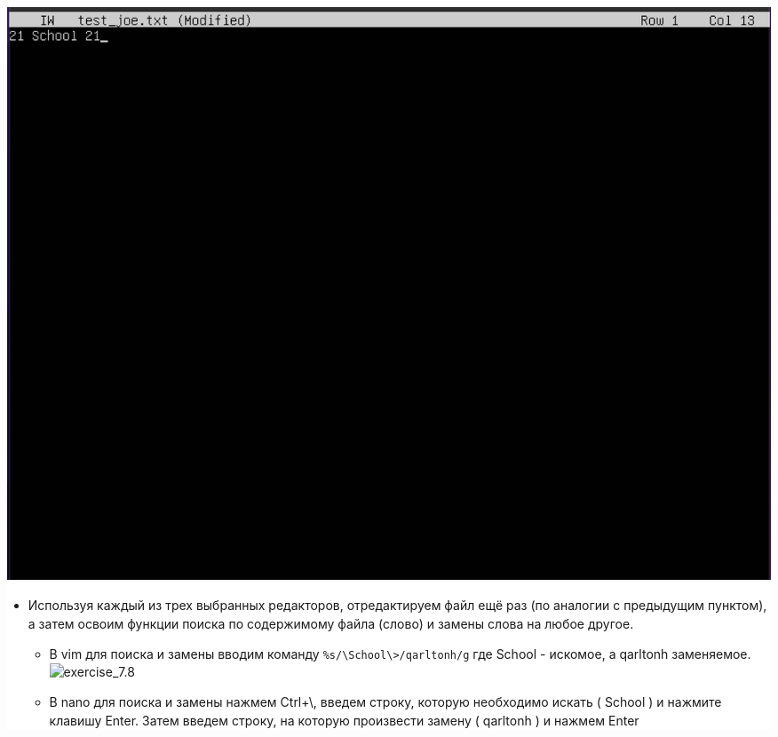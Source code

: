 ![exercise_7.6](screenshot/part7.6.png)

- Используя каждый из трех выбранных редакторов, отредактируем файл ещё раз (по аналогии с предыдущим пунктом), а затем освоим функции поиска по содержимому файла (слово) и замены слова на любое другое.

  - В vim для поиска и замены вводим команду `%s/\School\>/qarltonh/g` где School - искомое, а qarltonh заменяемое.
![exercise_7.8](screenshot/part7.8.png)

  - В nano для поиска и замены нажмем Ctrl+\\, введем строку, которую необходимо искать ( School ) и нажмите клавишу Enter. Затем введем строку, на которую произвести замену ( qarltonh ) и нажмем Enter